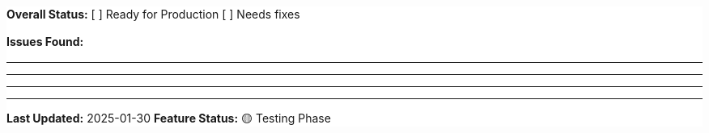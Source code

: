 **Overall Status:** [ ] Ready for Production [ ] Needs fixes

**Issues Found:**
_______________________
_______________________
_______________________

---

**Last Updated:** 2025-01-30
**Feature Status:** 🟡 Testing Phase
